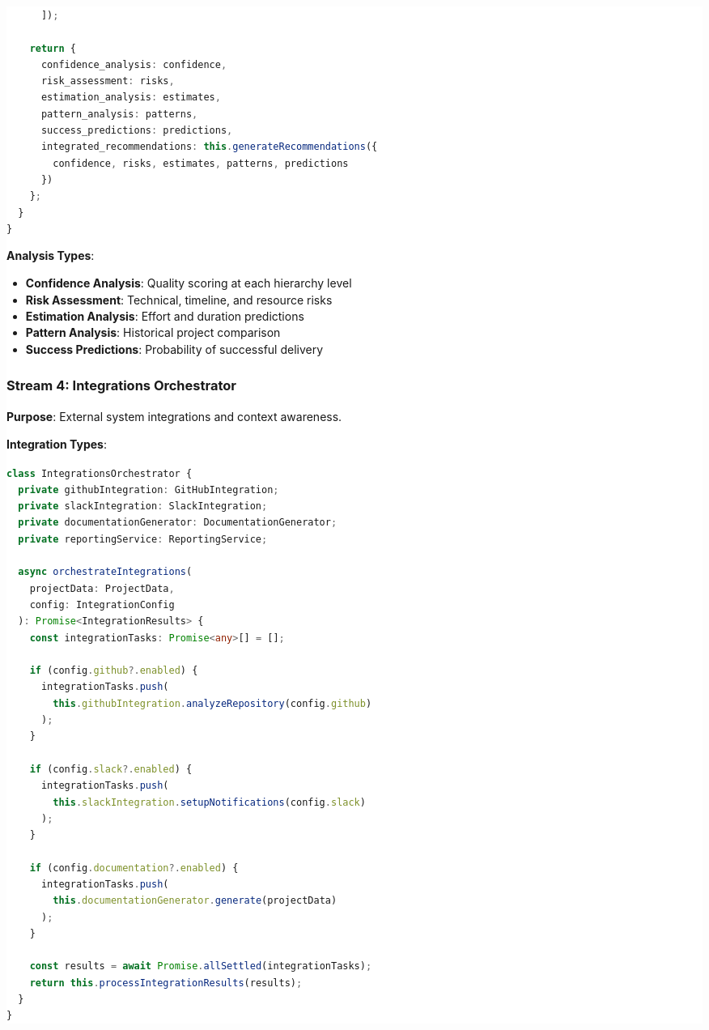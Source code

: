 ```typescript
      ]);
    
    return {
      confidence_analysis: confidence,
      risk_assessment: risks,
      estimation_analysis: estimates,
      pattern_analysis: patterns,
      success_predictions: predictions,
      integrated_recommendations: this.generateRecommendations({
        confidence, risks, estimates, patterns, predictions
      })
    };
  }
}
```

**Analysis Types**:
- **Confidence Analysis**: Quality scoring at each hierarchy level
- **Risk Assessment**: Technical, timeline, and resource risks
- **Estimation Analysis**: Effort and duration predictions
- **Pattern Analysis**: Historical project comparison
- **Success Predictions**: Probability of successful delivery

### Stream 4: Integrations Orchestrator

**Purpose**: External system integrations and context awareness.

**Integration Types**:

```typescript
class IntegrationsOrchestrator {
  private githubIntegration: GitHubIntegration;
  private slackIntegration: SlackIntegration;
  private documentationGenerator: DocumentationGenerator;
  private reportingService: ReportingService;
  
  async orchestrateIntegrations(
    projectData: ProjectData,
    config: IntegrationConfig
  ): Promise<IntegrationResults> {
    const integrationTasks: Promise<any>[] = [];
    
    if (config.github?.enabled) {
      integrationTasks.push(
        this.githubIntegration.analyzeRepository(config.github)
      );
    }
    
    if (config.slack?.enabled) {
      integrationTasks.push(
        this.slackIntegration.setupNotifications(config.slack)
      );
    }
    
    if (config.documentation?.enabled) {
      integrationTasks.push(
        this.documentationGenerator.generate(projectData)
      );
    }
    
    const results = await Promise.allSettled(integrationTasks);
    return this.processIntegrationResults(results);
  }
}
```